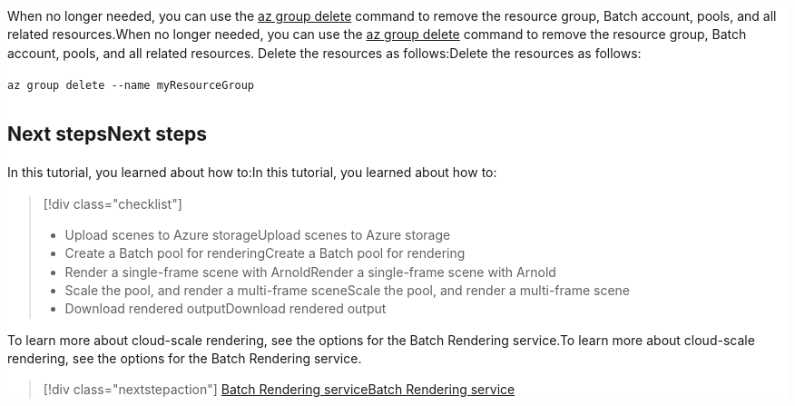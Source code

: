 <span data-ttu-id="84216-224">When no longer needed, you can use the [az group delete](/cli/azure/group#az-group-delete) command to remove the resource group, Batch account, pools, and all related resources.</span><span class="sxs-lookup"><span data-stu-id="84216-224">When no longer needed, you can use the [az group delete](/cli/azure/group#az-group-delete) command to remove the resource group, Batch account, pools, and all related resources.</span></span> <span data-ttu-id="84216-225">Delete the resources as follows:</span><span class="sxs-lookup"><span data-stu-id="84216-225">Delete the resources as follows:</span></span>

```azurecli-interactive 
az group delete --name myResourceGroup
```

## <a name="next-steps"></a><span data-ttu-id="84216-226">Next steps</span><span class="sxs-lookup"><span data-stu-id="84216-226">Next steps</span></span>

<span data-ttu-id="84216-227">In this tutorial, you learned about how to:</span><span class="sxs-lookup"><span data-stu-id="84216-227">In this tutorial, you learned about how to:</span></span>

> [!div class="checklist"]
> * <span data-ttu-id="84216-228">Upload scenes to Azure storage</span><span class="sxs-lookup"><span data-stu-id="84216-228">Upload scenes to Azure storage</span></span>
> * <span data-ttu-id="84216-229">Create a Batch pool for rendering</span><span class="sxs-lookup"><span data-stu-id="84216-229">Create a Batch pool for rendering</span></span>
> * <span data-ttu-id="84216-230">Render a single-frame scene with Arnold</span><span class="sxs-lookup"><span data-stu-id="84216-230">Render a single-frame scene with Arnold</span></span>
> * <span data-ttu-id="84216-231">Scale the pool, and render a multi-frame scene</span><span class="sxs-lookup"><span data-stu-id="84216-231">Scale the pool, and render a multi-frame scene</span></span>
> * <span data-ttu-id="84216-232">Download rendered output</span><span class="sxs-lookup"><span data-stu-id="84216-232">Download rendered output</span></span>

<span data-ttu-id="84216-233">To learn more about cloud-scale rendering, see the options for the Batch Rendering service.</span><span class="sxs-lookup"><span data-stu-id="84216-233">To learn more about cloud-scale rendering, see the options for the Batch Rendering service.</span></span> 

> [!div class="nextstepaction"]
> [<span data-ttu-id="84216-234">Batch Rendering service</span><span class="sxs-lookup"><span data-stu-id="84216-234">Batch Rendering service</span></span>](batch-rendering-service.md)
